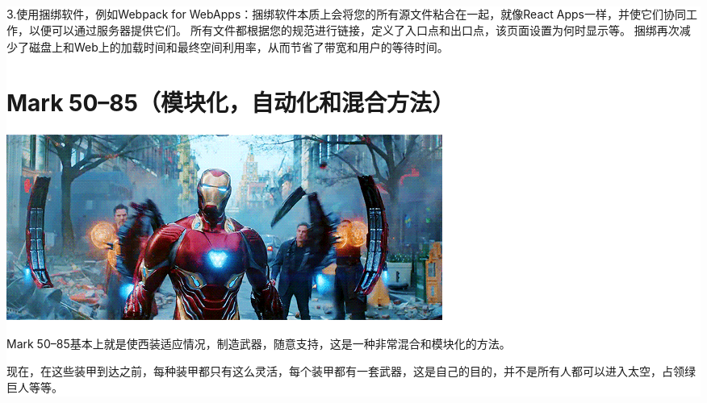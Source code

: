3.使用捆绑软件，例如Webpack for WebApps：捆绑软件本质上会将您的所有源文件粘合在一起，就像React Apps一样，并使它们协同工作，以便可以通过服务器提供它们。 所有文件都根据您的规范进行链接，定义了入口点和出口点，该页面设置为何时显示等。 捆绑再次减少了磁盘上和Web上的加载时间和最终空间利用率，从而节省了带宽和用户的等待时间。
# Mark 50–85（模块化，自动化和混合方法）
![](1*Xi6rReQc-6dBJeHRwIqNvQ.gif)

Mark 50–85基本上就是使西装适应情况，制造武器，随意支持，这是一种非常混合和模块化的方法。

现在，在这些装甲到达之前，每种装甲都只有这么灵活，每个装甲都有一套武器，这是自己的目的，并不是所有人都可以进入太空，占领绿巨人等等。